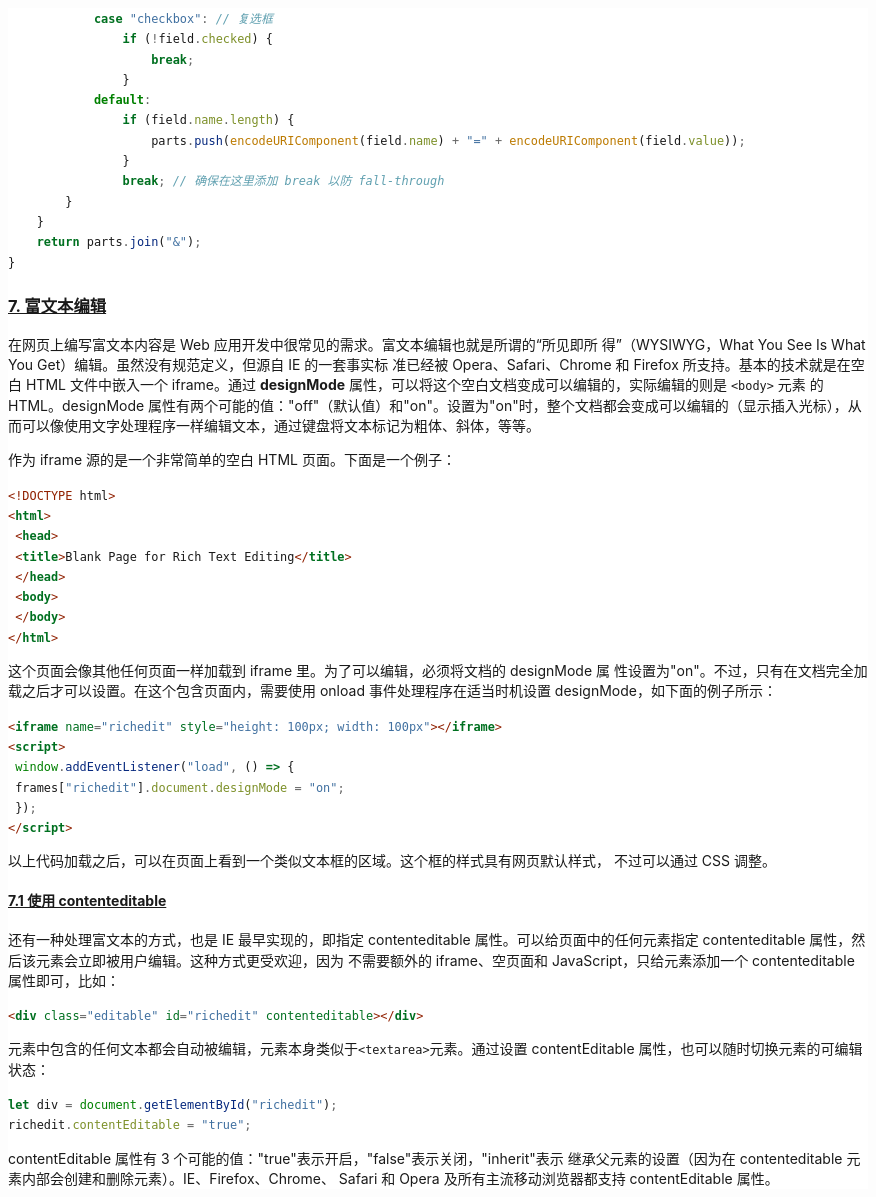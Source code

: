 ```javascript
            case "checkbox": // 复选框
                if (!field.checked) {
                    break;
                }
            default:
                if (field.name.length) {
                    parts.push(encodeURIComponent(field.name) + "=" + encodeURIComponent(field.value));
                }
                break; // 确保在这里添加 break 以防 fall-through
        }
    }
    return parts.join("&");
}
```

### [7. 富文本编辑](#)
在网页上编写富文本内容是 Web 应用开发中很常见的需求。富文本编辑也就是所谓的“所见即所
得”（WYSIWYG，What You See Is What You Get）编辑。虽然没有规范定义，但源自 IE 的一套事实标
准已经被 Opera、Safari、Chrome 和 Firefox 所支持。基本的技术就是在空白 HTML 文件中嵌入一个
iframe。通过 **designMode** 属性，可以将这个空白文档变成可以编辑的，实际编辑的则是 `<body>` 元素
的 HTML。designMode 属性有两个可能的值："off"（默认值）和"on"。设置为"on"时，整个文档都会变成可以编辑的（显示插入光标），从而可以像使用文字处理程序一样编辑文本，通过键盘将文本标记为粗体、斜体，等等。

作为 iframe 源的是一个非常简单的空白 HTML 页面。下面是一个例子：
```html
<!DOCTYPE html>
<html>
 <head>
 <title>Blank Page for Rich Text Editing</title>
 </head>
 <body>
 </body>
</html>
```
这个页面会像其他任何页面一样加载到 iframe 里。为了可以编辑，必须将文档的 designMode 属
性设置为"on"。不过，只有在文档完全加载之后才可以设置。在这个包含页面内，需要使用 onload
事件处理程序在适当时机设置 designMode，如下面的例子所示：
```html
<iframe name="richedit" style="height: 100px; width: 100px"></iframe>
<script>
 window.addEventListener("load", () => {
 frames["richedit"].document.designMode = "on";
 });
</script>
```
以上代码加载之后，可以在页面上看到一个类似文本框的区域。这个框的样式具有网页默认样式，
不过可以通过 CSS 调整。

#### [7.1 使用 contenteditable](#)
还有一种处理富文本的方式，也是 IE 最早实现的，即指定 contenteditable 属性。可以给页面中的任何元素指定 contenteditable 属性，然后该元素会立即被用户编辑。这种方式更受欢迎，因为
不需要额外的 iframe、空页面和 JavaScript，只给元素添加一个 contenteditable 属性即可，比如：
```html
<div class="editable" id="richedit" contenteditable></div> 
```
元素中包含的任何文本都会自动被编辑，元素本身类似于`<textarea>`元素。通过设置
contentEditable 属性，也可以随时切换元素的可编辑状态：
```javascript
let div = document.getElementById("richedit");
richedit.contentEditable = "true";
```
contentEditable 属性有 3 个可能的值："true"表示开启，"false"表示关闭，"inherit"表示
继承父元素的设置（因为在 contenteditable 元素内部会创建和删除元素）。IE、Firefox、Chrome、
Safari 和 Opera 及所有主流移动浏览器都支持 contentEditable 属性。